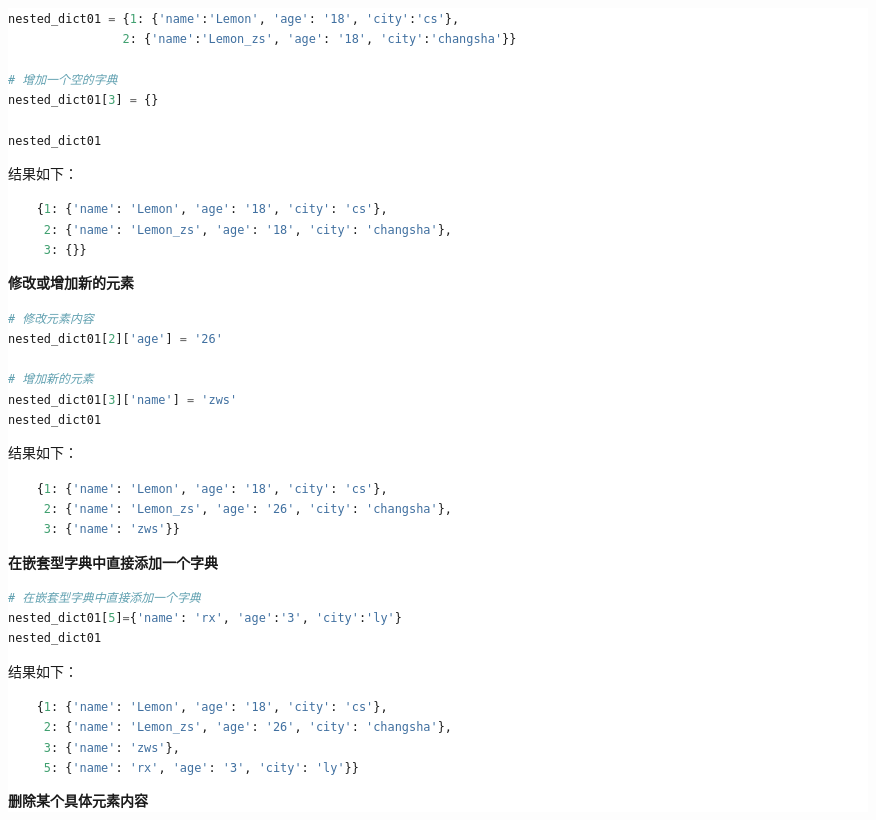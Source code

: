 
```python
nested_dict01 = {1: {'name':'Lemon', 'age': '18', 'city':'cs'},
                2: {'name':'Lemon_zs', 'age': '18', 'city':'changsha'}}

# 增加一个空的字典
nested_dict01[3] = {}

nested_dict01
```



结果如下：

```python
    {1: {'name': 'Lemon', 'age': '18', 'city': 'cs'},
     2: {'name': 'Lemon_zs', 'age': '18', 'city': 'changsha'},
     3: {}}
```

**修改或增加新的元素**

```python
# 修改元素内容
nested_dict01[2]['age'] = '26'

# 增加新的元素
nested_dict01[3]['name'] = 'zws'
nested_dict01
```



结果如下：

```python
    {1: {'name': 'Lemon', 'age': '18', 'city': 'cs'},
     2: {'name': 'Lemon_zs', 'age': '26', 'city': 'changsha'},
     3: {'name': 'zws'}}
```

**在嵌套型字典中直接添加一个字典**

```python
# 在嵌套型字典中直接添加一个字典
nested_dict01[5]={'name': 'rx', 'age':'3', 'city':'ly'}
nested_dict01
```



结果如下：

```python
    {1: {'name': 'Lemon', 'age': '18', 'city': 'cs'},
     2: {'name': 'Lemon_zs', 'age': '26', 'city': 'changsha'},
     3: {'name': 'zws'},
     5: {'name': 'rx', 'age': '3', 'city': 'ly'}}
```

**删除某个具体元素内容**

